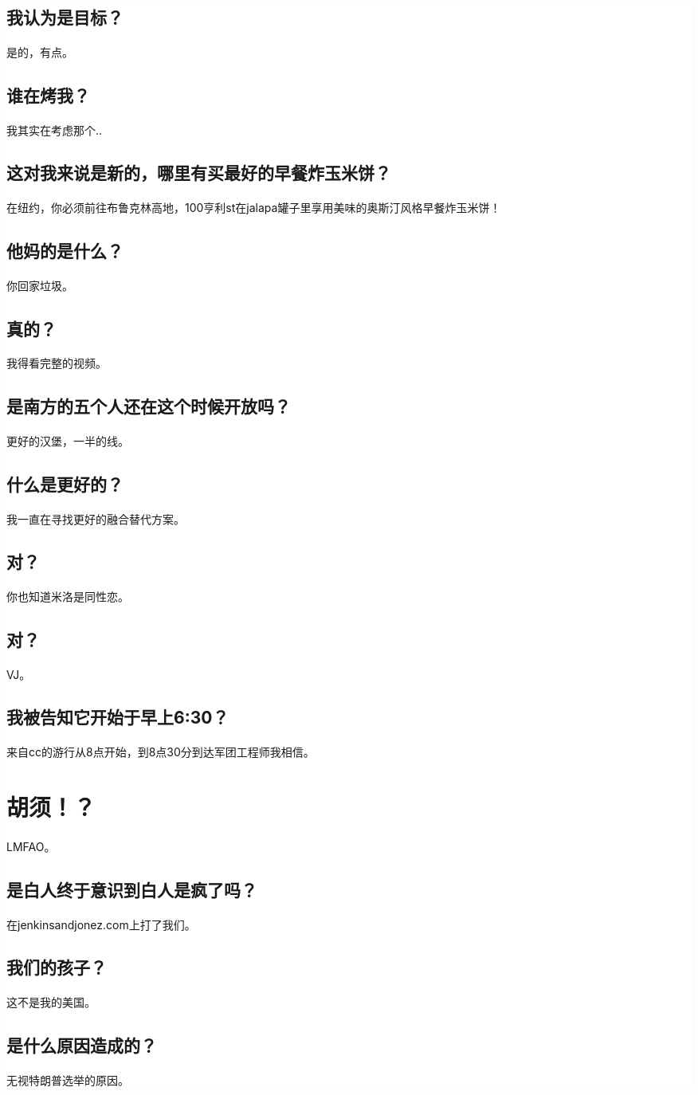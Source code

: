 ## 我认为是目标？
是的，有点。

## 谁在烤我？
我其实在考虑那个..

## 这对我来说是新的，哪里有买最好的早餐炸玉米饼？
在纽约，你必须前往布鲁克林高地，100亨利st在jalapa罐子里享用美味的奥斯汀风格早餐炸玉米饼！

## 他妈的是什么？
你回家垃圾。

##  真的？
我得看完整的视频。

## 是南方的五个人还在这个时候开放吗？
更好的汉堡，一半的线。

##  什么是更好的？
我一直在寻找更好的融合替代方案。

##  对？
你也知道米洛是同性恋。

##  对？
VJ。

## 我被告知它开始于早上6:30？
来自cc的游行从8点开始，到8点30分到达军团工程师我相信。

# 胡须！？
LMFAO。

## 是白人终于意识到白人是疯了吗？
在jenkinsandjonez.com上打了我们。

##  我们的孩子？
这不是我的美国。

## 是什么原因造成的？
无视特朗普选举的原因。
